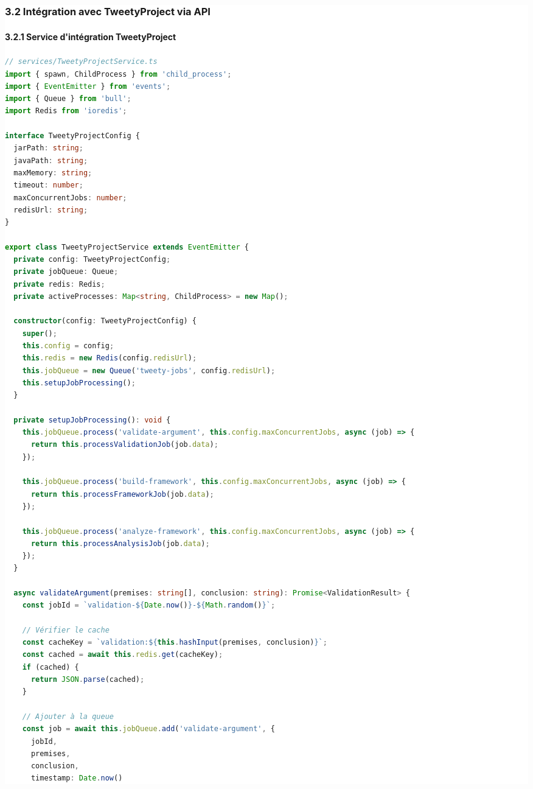 ### 3.2 Intégration avec TweetyProject via API

#### 3.2.1 Service d'intégration TweetyProject

```typescript
// services/TweetyProjectService.ts
import { spawn, ChildProcess } from 'child_process';
import { EventEmitter } from 'events';
import { Queue } from 'bull';
import Redis from 'ioredis';

interface TweetyProjectConfig {
  jarPath: string;
  javaPath: string;
  maxMemory: string;
  timeout: number;
  maxConcurrentJobs: number;
  redisUrl: string;
}

export class TweetyProjectService extends EventEmitter {
  private config: TweetyProjectConfig;
  private jobQueue: Queue;
  private redis: Redis;
  private activeProcesses: Map<string, ChildProcess> = new Map();
  
  constructor(config: TweetyProjectConfig) {
    super();
    this.config = config;
    this.redis = new Redis(config.redisUrl);
    this.jobQueue = new Queue('tweety-jobs', config.redisUrl);
    this.setupJobProcessing();
  }
  
  private setupJobProcessing(): void {
    this.jobQueue.process('validate-argument', this.config.maxConcurrentJobs, async (job) => {
      return this.processValidationJob(job.data);
    });
    
    this.jobQueue.process('build-framework', this.config.maxConcurrentJobs, async (job) => {
      return this.processFrameworkJob(job.data);
    });
    
    this.jobQueue.process('analyze-framework', this.config.maxConcurrentJobs, async (job) => {
      return this.processAnalysisJob(job.data);
    });
  }
  
  async validateArgument(premises: string[], conclusion: string): Promise<ValidationResult> {
    const jobId = `validation-${Date.now()}-${Math.random()}`;
    
    // Vérifier le cache
    const cacheKey = `validation:${this.hashInput(premises, conclusion)}`;
    const cached = await this.redis.get(cacheKey);
    if (cached) {
      return JSON.parse(cached);
    }
    
    // Ajouter à la queue
    const job = await this.jobQueue.add('validate-argument', {
      jobId,
      premises,
      conclusion,
      timestamp: Date.now()
```